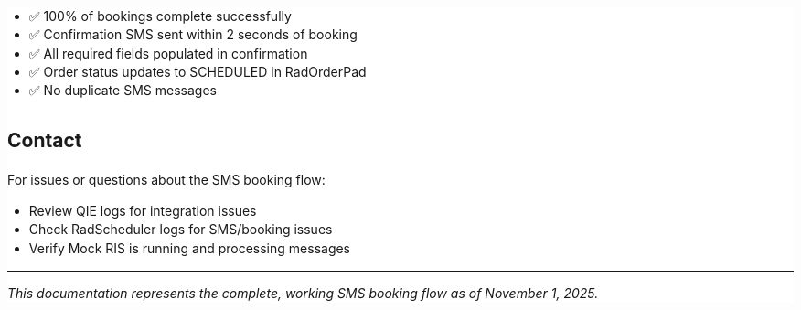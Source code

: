 - ✅ 100% of bookings complete successfully
- ✅ Confirmation SMS sent within 2 seconds of booking
- ✅ All required fields populated in confirmation
- ✅ Order status updates to SCHEDULED in RadOrderPad
- ✅ No duplicate SMS messages

## Contact

For issues or questions about the SMS booking flow:
- Review QIE logs for integration issues
- Check RadScheduler logs for SMS/booking issues
- Verify Mock RIS is running and processing messages

---

*This documentation represents the complete, working SMS booking flow as of November 1, 2025.*